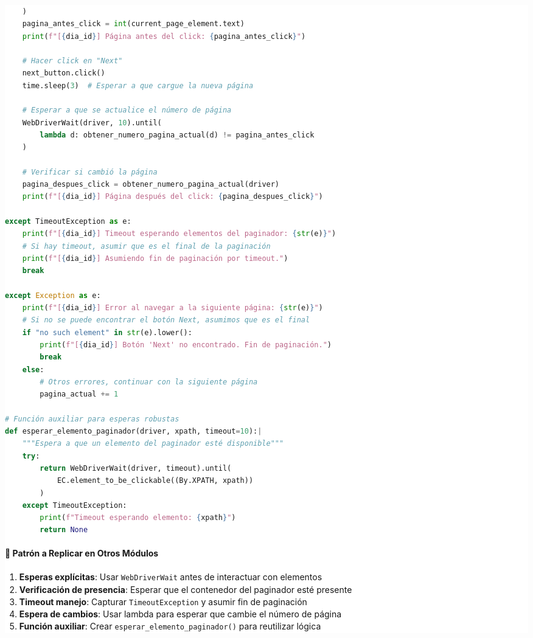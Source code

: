 ```python
    )
    pagina_antes_click = int(current_page_element.text)
    print(f"[{dia_id}] Página antes del click: {pagina_antes_click}")
    
    # Hacer click en "Next"
    next_button.click()
    time.sleep(3)  # Esperar a que cargue la nueva página
    
    # Esperar a que se actualice el número de página
    WebDriverWait(driver, 10).until(
        lambda d: obtener_numero_pagina_actual(d) != pagina_antes_click
    )
    
    # Verificar si cambió la página
    pagina_despues_click = obtener_numero_pagina_actual(driver)
    print(f"[{dia_id}] Página después del click: {pagina_despues_click}")
    
except TimeoutException as e:
    print(f"[{dia_id}] Timeout esperando elementos del paginador: {str(e)}")
    # Si hay timeout, asumir que es el final de la paginación
    print(f"[{dia_id}] Asumiendo fin de paginación por timeout.")
    break
    
except Exception as e:
    print(f"[{dia_id}] Error al navegar a la siguiente página: {str(e)}")
    # Si no se puede encontrar el botón Next, asumimos que es el final
    if "no such element" in str(e).lower():
        print(f"[{dia_id}] Botón 'Next' no encontrado. Fin de paginación.")
        break
    else:
        # Otros errores, continuar con la siguiente página
        pagina_actual += 1

# Función auxiliar para esperas robustas
def esperar_elemento_paginador(driver, xpath, timeout=10):|
    """Espera a que un elemento del paginador esté disponible"""
    try:
        return WebDriverWait(driver, timeout).until(
            EC.element_to_be_clickable((By.XPATH, xpath))
        )
    except TimeoutException:
        print(f"Timeout esperando elemento: {xpath}")
        return None
```

#### 🎯 Patrón a Replicar en Otros Módulos

1. **Esperas explícitas**: Usar `WebDriverWait` antes de interactuar con elementos
2. **Verificación de presencia**: Esperar que el contenedor del paginador esté presente
3. **Timeout manejo**: Capturar `TimeoutException` y asumir fin de paginación
4. **Espera de cambios**: Usar lambda para esperar que cambie el número de página
5. **Función auxiliar**: Crear `esperar_elemento_paginador()` para reutilizar lógica
